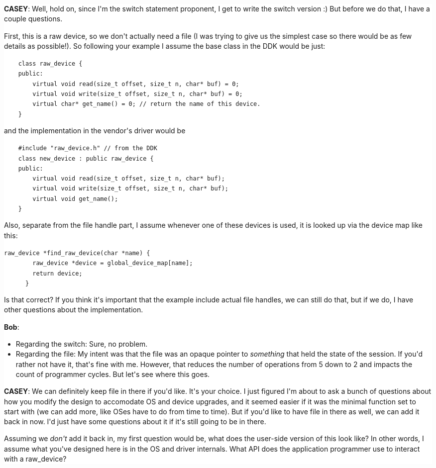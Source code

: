 **CASEY**: Well, hold on, since I'm the switch statement proponent, I get to write the switch version :) But before we do that, I have a couple questions.

First, this is a raw device, so we don't actually need a file (I was trying to give us the simplest case so there would be as few details as possible!). So following your example I assume the base class in the DDK would be just:

```
	class raw_device {
	public: 
		virtual void read(size_t offset, size_t n, char* buf) = 0;
		virtual void write(size_t offset, size_t n, char* buf) = 0;
		virtual char* get_name() = 0; // return the name of this device.
	}
```

and the implementation in the vendor's driver would be

```
	#include "raw_device.h" // from the DDK
	class new_device : public raw_device {
	public: 
		virtual void read(size_t offset, size_t n, char* buf);
		virtual void write(size_t offset, size_t n, char* buf);
		virtual void get_name();
	}
```

Also, separate from the file handle part, I assume whenever one of these devices is used, it is looked up via the device map like this:

```
raw_device *find_raw_device(char *name) {
		raw_device *device = global_device_map[name];
		return device;
	  }
```

Is that correct? If you think it's important that the example include actual file handles, we can still do that, but if we do, I have other questions about the implementation.

**Bob**:  
 * Regarding the switch:  Sure, no problem.   
 * Regarding the file: My intent was that the file was an opaque pointer to _something_ that held the state of the session.  If you'd rather not have it, that's fine with me.  However, that reduces the number of operations from 5 down to 2 and impacts the count of programmer cycles.  But let's see where this goes.  

**CASEY**: We can definitely keep file in there if you'd like. It's your choice. I just figured I'm about to ask a bunch of questions about how you modify the design to accomodate OS and device upgrades, and it seemed easier if it was the minimal function set to start with (we can add more, like OSes have to do from time to time). But if you'd like to have file in there as well, we can add it back in now. I'd just have some questions about it if it's still going to be in there.

Assuming we _don't_ add it back in, my first question would be, what does the user-side version of this look like? In other words, I assume what you've designed here is in the OS and driver internals. What API does the application programmer use to interact with a raw_device?
